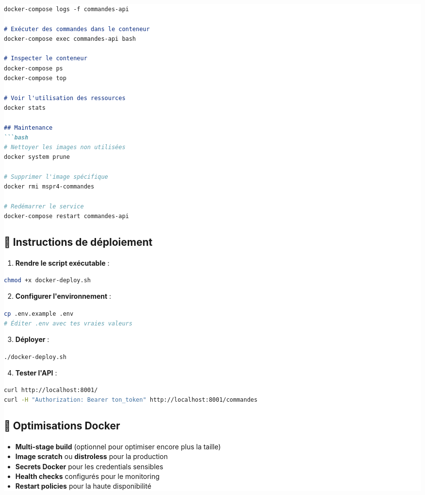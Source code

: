 ````bash:MSPR4_Commandes/docker-commands.md
docker-compose logs -f commandes-api

# Exécuter des commandes dans le conteneur
docker-compose exec commandes-api bash

# Inspecter le conteneur
docker-compose ps
docker-compose top

# Voir l'utilisation des ressources
docker stats

## Maintenance
```bash
# Nettoyer les images non utilisées
docker system prune

# Supprimer l'image spécifique
docker rmi mspr4-commandes

# Redémarrer le service
docker-compose restart commandes-api
````

## 🚀 **Instructions de déploiement**

1. **Rendre le script exécutable** :

```bash
chmod +x docker-deploy.sh
```

2. **Configurer l'environnement** :

```bash
cp .env.example .env
# Éditer .env avec tes vraies valeurs
```

3. **Déployer** :

```bash
./docker-deploy.sh
```

4. **Tester l'API** :

```bash
curl http://localhost:8001/
curl -H "Authorization: Bearer ton_token" http://localhost:8001/commandes
```

## 🔧 **Optimisations Docker**

- **Multi-stage build** (optionnel pour optimiser encore plus la taille)
- **Image scratch** ou **distroless** pour la production
- **Secrets Docker** pour les credentials sensibles
- **Health checks** configurés pour le monitoring
- **Restart policies** pour la haute disponibilité
